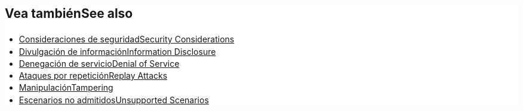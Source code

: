 ## <a name="see-also"></a><span data-ttu-id="c8a72-159">Vea también</span><span class="sxs-lookup"><span data-stu-id="c8a72-159">See also</span></span>

- [<span data-ttu-id="c8a72-160">Consideraciones de seguridad</span><span class="sxs-lookup"><span data-stu-id="c8a72-160">Security Considerations</span></span>](../../../../docs/framework/wcf/feature-details/security-considerations-in-wcf.md)
- [<span data-ttu-id="c8a72-161">Divulgación de información</span><span class="sxs-lookup"><span data-stu-id="c8a72-161">Information Disclosure</span></span>](../../../../docs/framework/wcf/feature-details/information-disclosure.md)
- [<span data-ttu-id="c8a72-162">Denegación de servicio</span><span class="sxs-lookup"><span data-stu-id="c8a72-162">Denial of Service</span></span>](../../../../docs/framework/wcf/feature-details/denial-of-service.md)
- [<span data-ttu-id="c8a72-163">Ataques por repetición</span><span class="sxs-lookup"><span data-stu-id="c8a72-163">Replay Attacks</span></span>](../../../../docs/framework/wcf/feature-details/replay-attacks.md)
- [<span data-ttu-id="c8a72-164">Manipulación</span><span class="sxs-lookup"><span data-stu-id="c8a72-164">Tampering</span></span>](../../../../docs/framework/wcf/feature-details/tampering.md)
- [<span data-ttu-id="c8a72-165">Escenarios no admitidos</span><span class="sxs-lookup"><span data-stu-id="c8a72-165">Unsupported Scenarios</span></span>](../../../../docs/framework/wcf/feature-details/unsupported-scenarios.md)
